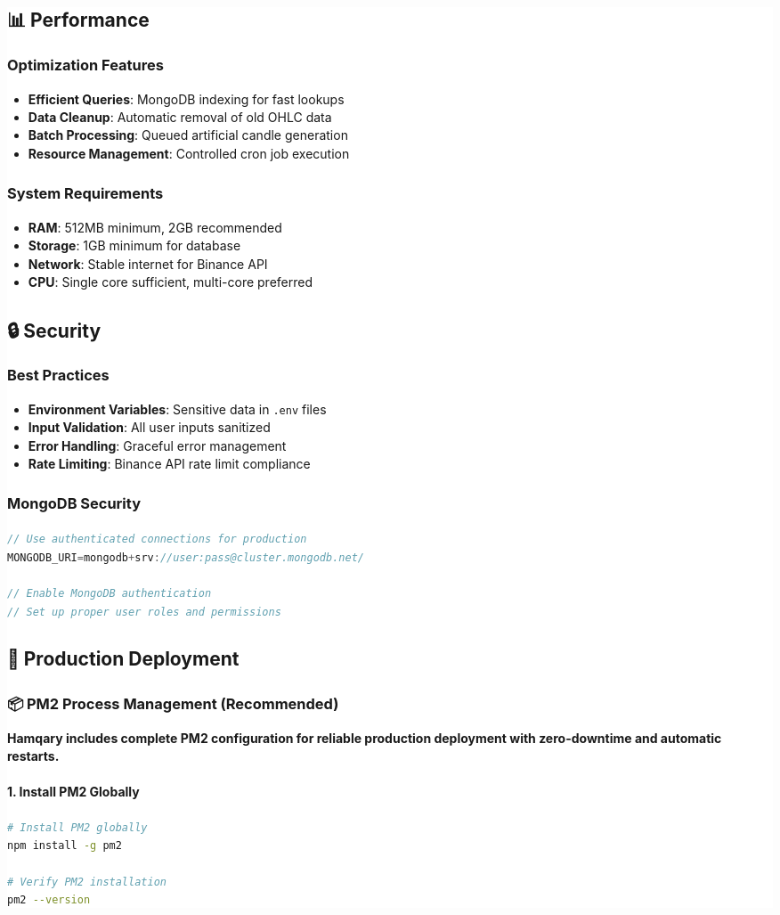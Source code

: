 ## 📊 Performance

### Optimization Features

- **Efficient Queries**: MongoDB indexing for fast lookups
- **Data Cleanup**: Automatic removal of old OHLC data
- **Batch Processing**: Queued artificial candle generation
- **Resource Management**: Controlled cron job execution

### System Requirements

- **RAM**: 512MB minimum, 2GB recommended
- **Storage**: 1GB minimum for database
- **Network**: Stable internet for Binance API
- **CPU**: Single core sufficient, multi-core preferred

## 🔒 Security

### Best Practices

- **Environment Variables**: Sensitive data in `.env` files
- **Input Validation**: All user inputs sanitized
- **Error Handling**: Graceful error management
- **Rate Limiting**: Binance API rate limit compliance

### MongoDB Security

```javascript
// Use authenticated connections for production
MONGODB_URI=mongodb+srv://user:pass@cluster.mongodb.net/

// Enable MongoDB authentication
// Set up proper user roles and permissions
```

## 🚀 Production Deployment

### 📦 **PM2 Process Management (Recommended)**

**Hamqary includes complete PM2 configuration for reliable production deployment with zero-downtime and automatic restarts.**

#### **1. Install PM2 Globally**
```bash
# Install PM2 globally
npm install -g pm2

# Verify PM2 installation
pm2 --version
```
